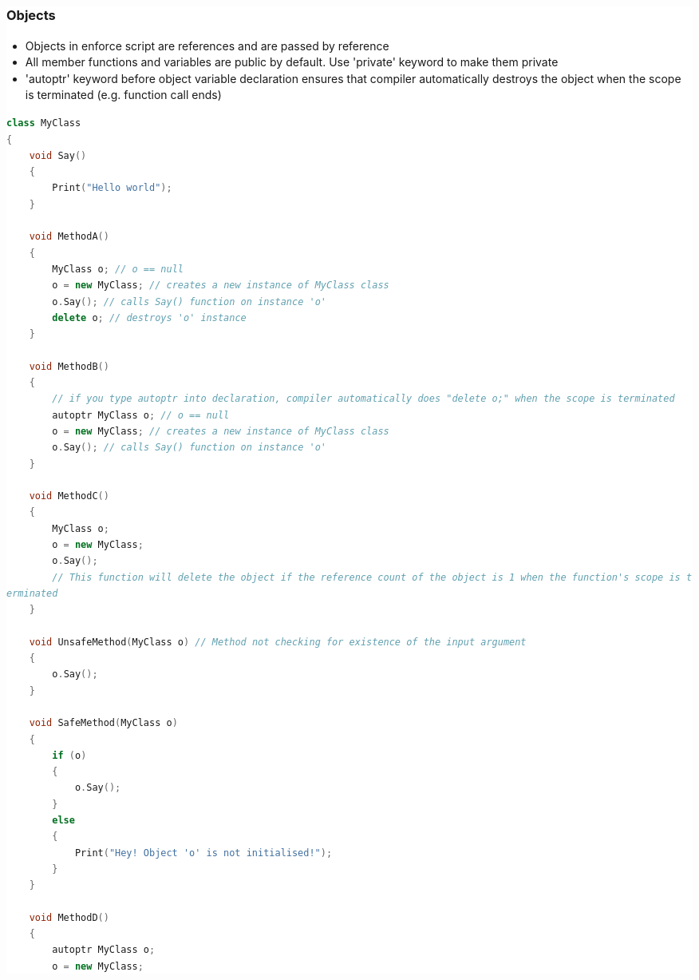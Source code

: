 ### Objects

- Objects in enforce script are references and are passed by reference
- All member functions and variables are public by default. Use 'private' keyword to make them private
- 'autoptr' keyword before object variable declaration ensures that compiler automatically destroys the object when the scope is terminated (e.g. function call ends)

```cpp
class MyClass
{
	void Say()
	{
		Print("Hello world");
	}

	void MethodA()
	{
		MyClass o; // o == null
		o = new MyClass; // creates a new instance of MyClass class
		o.Say(); // calls Say() function on instance 'o'
		delete o; // destroys 'o' instance
	}

	void MethodB()
	{
		// if you type autoptr into declaration, compiler automatically does "delete o;" when the scope is terminated
		autoptr MyClass o; // o == null
		o = new MyClass; // creates a new instance of MyClass class
		o.Say(); // calls Say() function on instance 'o'
	}

	void MethodC()
	{
		MyClass o;
		o = new MyClass;
		o.Say();
		// This function will delete the object if the reference count of the object is 1 when the function's scope is terminated
	}

	void UnsafeMethod(MyClass o) // Method not checking for existence of the input argument
	{
		o.Say();
	}

	void SafeMethod(MyClass o)
	{
		if (o)
		{
			o.Say();
		}
		else
		{
			Print("Hey! Object 'o' is not initialised!");
		}
	}

	void MethodD()
	{
		autoptr MyClass o;
		o = new MyClass;

```
